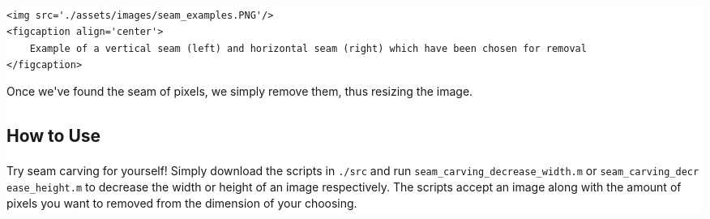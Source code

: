     <img src='./assets/images/seam_examples.PNG'/>
    <figcaption align='center'>
        Example of a vertical seam (left) and horizontal seam (right) which have been chosen for removal
    </figcaption>
</figure>

Once we've found the seam of pixels, we simply remove them, thus resizing the image.

## How to Use

Try seam carving for yourself! Simply download the scripts in `./src` and run `seam_carving_decrease_width.m` or `seam_carving_decrease_height.m` to decrease the width or height of an image respectively. The scripts accept an image along with the amount of pixels you want to removed from the dimension of your choosing.